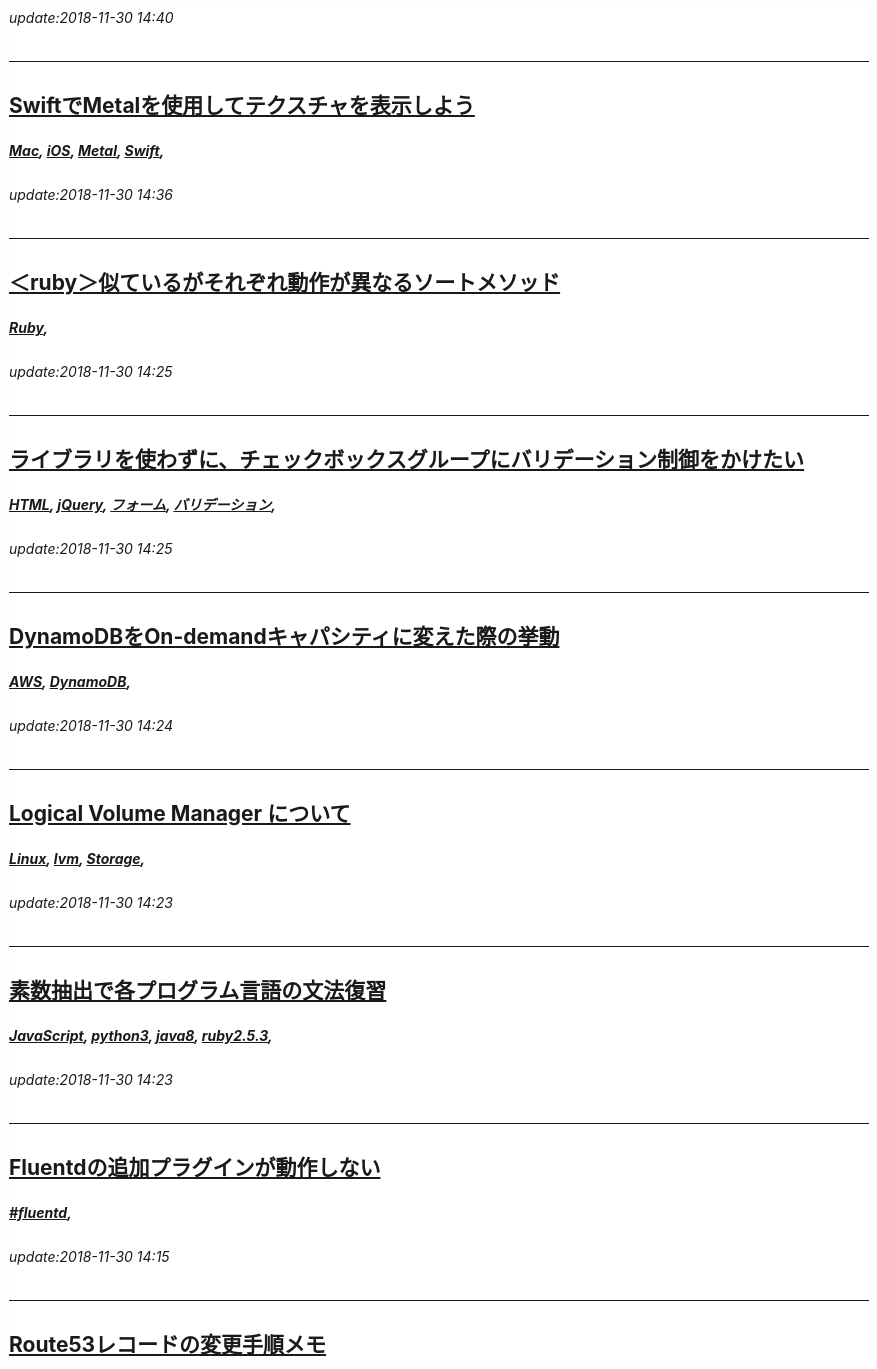###### update:2018-11-30 14:40
---
## [SwiftでMetalを使用してテクスチャを表示しよう](https://qiita.com/sanoh/items/98f52e3e71351bbcbc89)
##### [Mac](https://qiita.com/tags/Mac), [iOS](https://qiita.com/tags/iOS), [Metal](https://qiita.com/tags/Metal), [Swift](https://qiita.com/tags/Swift), 
###### update:2018-11-30 14:36
---
## [＜ruby＞似ているがそれぞれ動作が異なるソートメソッド](https://qiita.com/tochi3423/items/8485196c76d539af6e7c)
##### [Ruby](https://qiita.com/tags/Ruby), 
###### update:2018-11-30 14:25
---
## [ライブラリを使わずに、チェックボックスグループにバリデーション制御をかけたい](https://qiita.com/BRSF/items/14b4874c171496d22a34)
##### [HTML](https://qiita.com/tags/HTML), [jQuery](https://qiita.com/tags/jQuery), [フォーム](https://qiita.com/tags/フォーム), [バリデーション](https://qiita.com/tags/バリデーション), 
###### update:2018-11-30 14:25
---
## [DynamoDBをOn-demandキャパシティに変えた際の挙動](https://qiita.com/c9katayama/items/f29ec1ca7ae9661317e7)
##### [AWS](https://qiita.com/tags/AWS), [DynamoDB](https://qiita.com/tags/DynamoDB), 
###### update:2018-11-30 14:24
---
## [Logical Volume Manager について](https://qiita.com/ntluan5695/items/a804c65d88acff72c4a6)
##### [Linux](https://qiita.com/tags/Linux), [lvm](https://qiita.com/tags/lvm), [Storage](https://qiita.com/tags/Storage), 
###### update:2018-11-30 14:23
---
## [素数抽出で各プログラム言語の文法復習](https://qiita.com/simarei/items/6546f8678c22409dd7e1)
##### [JavaScript](https://qiita.com/tags/JavaScript), [python3](https://qiita.com/tags/python3), [java8](https://qiita.com/tags/java8), [ruby2.5.3](https://qiita.com/tags/ruby2.5.3), 
###### update:2018-11-30 14:23
---
## [Fluentdの追加プラグインが動作しない](https://qiita.com/katuemon/items/12db06773bd39392b120)
##### [#fluentd](https://qiita.com/tags/#fluentd), 
###### update:2018-11-30 14:15
---
## [Route53レコードの変更手順メモ](https://qiita.com/Yuki_BB3/items/3e1e480bc8607b4e188e)